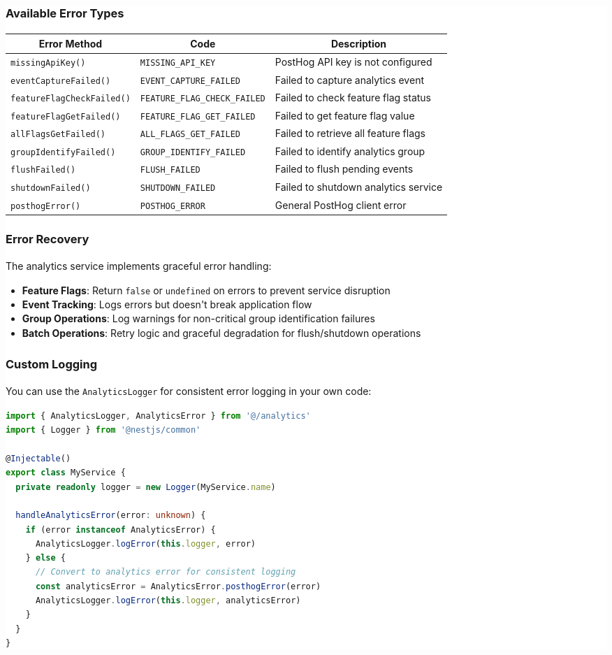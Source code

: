 ### Available Error Types

| Error Method               | Code                        | Description                          |
| -------------------------- | --------------------------- | ------------------------------------ |
| `missingApiKey()`          | `MISSING_API_KEY`           | PostHog API key is not configured    |
| `eventCaptureFailed()`     | `EVENT_CAPTURE_FAILED`      | Failed to capture analytics event    |
| `featureFlagCheckFailed()` | `FEATURE_FLAG_CHECK_FAILED` | Failed to check feature flag status  |
| `featureFlagGetFailed()`   | `FEATURE_FLAG_GET_FAILED`   | Failed to get feature flag value     |
| `allFlagsGetFailed()`      | `ALL_FLAGS_GET_FAILED`      | Failed to retrieve all feature flags |
| `groupIdentifyFailed()`    | `GROUP_IDENTIFY_FAILED`     | Failed to identify analytics group   |
| `flushFailed()`            | `FLUSH_FAILED`              | Failed to flush pending events       |
| `shutdownFailed()`         | `SHUTDOWN_FAILED`           | Failed to shutdown analytics service |
| `posthogError()`           | `POSTHOG_ERROR`             | General PostHog client error         |

### Error Recovery

The analytics service implements graceful error handling:

- **Feature Flags**: Return `false` or `undefined` on errors to prevent service disruption
- **Event Tracking**: Logs errors but doesn't break application flow
- **Group Operations**: Log warnings for non-critical group identification failures
- **Batch Operations**: Retry logic and graceful degradation for flush/shutdown operations

### Custom Logging

You can use the `AnalyticsLogger` for consistent error logging in your own code:

```typescript
import { AnalyticsLogger, AnalyticsError } from '@/analytics'
import { Logger } from '@nestjs/common'

@Injectable()
export class MyService {
  private readonly logger = new Logger(MyService.name)

  handleAnalyticsError(error: unknown) {
    if (error instanceof AnalyticsError) {
      AnalyticsLogger.logError(this.logger, error)
    } else {
      // Convert to analytics error for consistent logging
      const analyticsError = AnalyticsError.posthogError(error)
      AnalyticsLogger.logError(this.logger, analyticsError)
    }
  }
}
```
